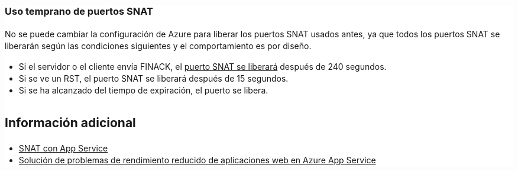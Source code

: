### <a name="using-snat-ports-sooner"></a>Uso temprano de puertos SNAT

No se puede cambiar la configuración de Azure para liberar los puertos SNAT usados antes, ya que todos los puertos SNAT se liberarán según las condiciones siguientes y el comportamiento es por diseño.
 
* Si el servidor o el cliente envía FINACK, el [puerto SNAT se liberará](https://docs.microsoft.com/azure/load-balancer/load-balancer-outbound-connections#tcp-snat-port-release) después de 240 segundos.
* Si se ve un RST, el puerto SNAT se liberará después de 15 segundos.
* Si se ha alcanzado del tiempo de expiración, el puerto se libera.
 
## <a name="additional-information"></a>Información adicional

* [SNAT con App Service](https://4lowtherabbit.github.io/blogs/2019/10/SNAT/)
* [Solución de problemas de rendimiento reducido de aplicaciones web en Azure App Service](https://docs.microsoft.com/azure/app-service/troubleshoot-performance-degradation)

